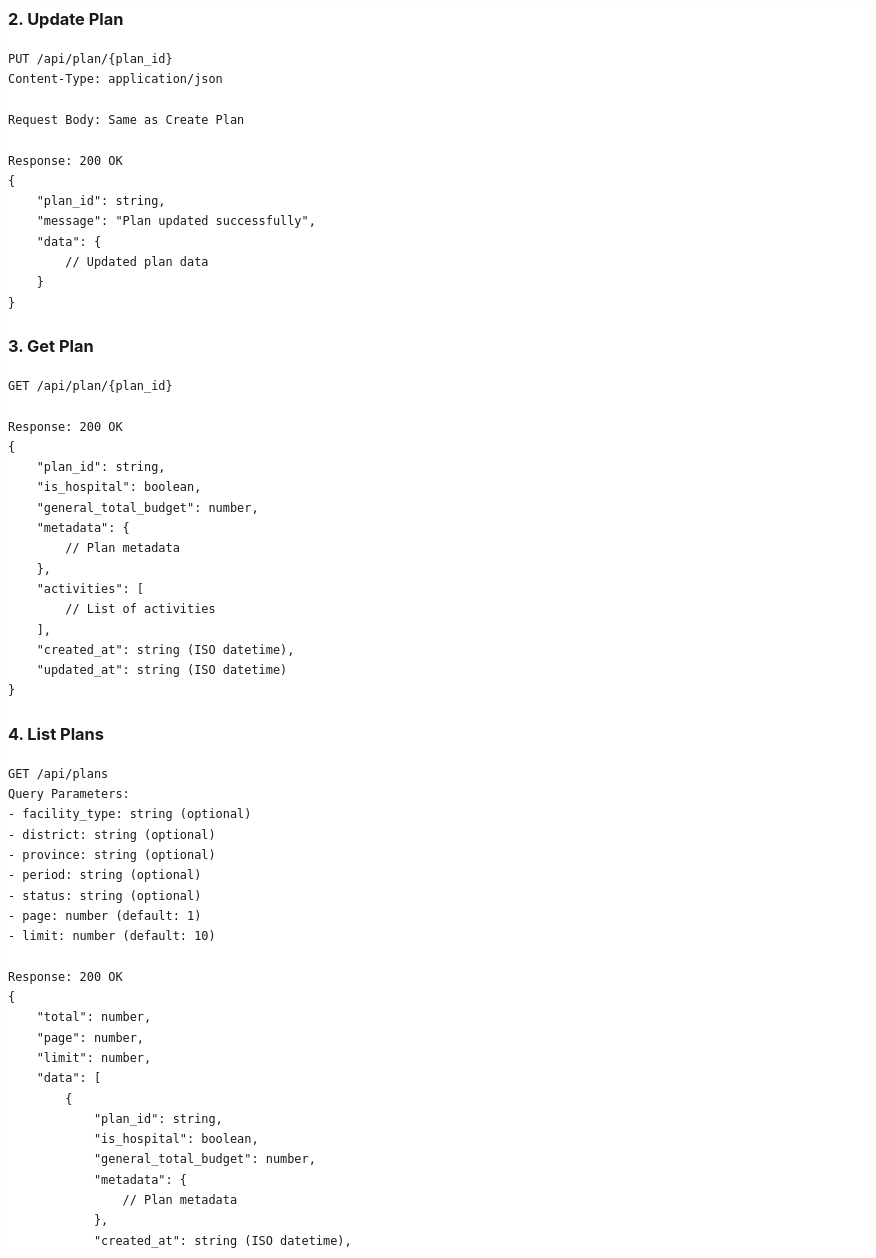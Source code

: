 ### 2. Update Plan
```http
PUT /api/plan/{plan_id}
Content-Type: application/json

Request Body: Same as Create Plan

Response: 200 OK
{
    "plan_id": string,
    "message": "Plan updated successfully",
    "data": {
        // Updated plan data
    }
}
```

### 3. Get Plan
```http
GET /api/plan/{plan_id}

Response: 200 OK
{
    "plan_id": string,
    "is_hospital": boolean,
    "general_total_budget": number,
    "metadata": {
        // Plan metadata
    },
    "activities": [
        // List of activities
    ],
    "created_at": string (ISO datetime),
    "updated_at": string (ISO datetime)
}
```

### 4. List Plans
```http
GET /api/plans
Query Parameters:
- facility_type: string (optional)
- district: string (optional)
- province: string (optional)
- period: string (optional)
- status: string (optional)
- page: number (default: 1)
- limit: number (default: 10)

Response: 200 OK
{
    "total": number,
    "page": number,
    "limit": number,
    "data": [
        {
            "plan_id": string,
            "is_hospital": boolean,
            "general_total_budget": number,
            "metadata": {
                // Plan metadata
            },
            "created_at": string (ISO datetime),
```
